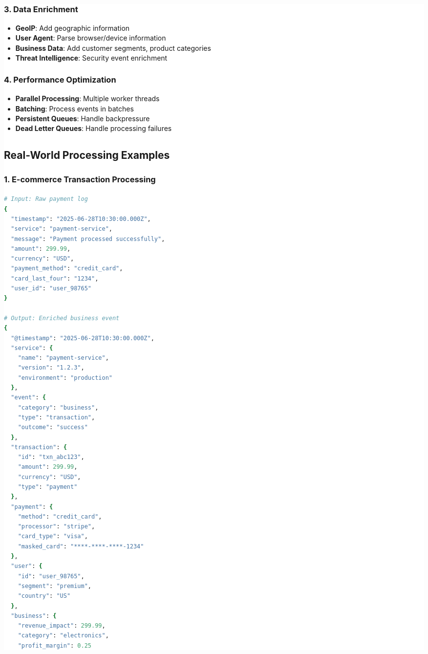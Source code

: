 ### 3. Data Enrichment
- **GeoIP**: Add geographic information
- **User Agent**: Parse browser/device information
- **Business Data**: Add customer segments, product categories
- **Threat Intelligence**: Security event enrichment

### 4. Performance Optimization
- **Parallel Processing**: Multiple worker threads
- **Batching**: Process events in batches
- **Persistent Queues**: Handle backpressure
- **Dead Letter Queues**: Handle processing failures

## Real-World Processing Examples

### 1. E-commerce Transaction Processing
```ruby
# Input: Raw payment log
{
  "timestamp": "2025-06-28T10:30:00.000Z",
  "service": "payment-service",
  "message": "Payment processed successfully",
  "amount": 299.99,
  "currency": "USD",
  "payment_method": "credit_card",
  "card_last_four": "1234",
  "user_id": "user_98765"
}

# Output: Enriched business event
{
  "@timestamp": "2025-06-28T10:30:00.000Z",
  "service": {
    "name": "payment-service",
    "version": "1.2.3",
    "environment": "production"
  },
  "event": {
    "category": "business",
    "type": "transaction",
    "outcome": "success"
  },
  "transaction": {
    "id": "txn_abc123",
    "amount": 299.99,
    "currency": "USD",
    "type": "payment"
  },
  "payment": {
    "method": "credit_card",
    "processor": "stripe",
    "card_type": "visa",
    "masked_card": "****-****-****-1234"
  },
  "user": {
    "id": "user_98765",
    "segment": "premium",
    "country": "US"
  },
  "business": {
    "revenue_impact": 299.99,
    "category": "electronics",
    "profit_margin": 0.25
```